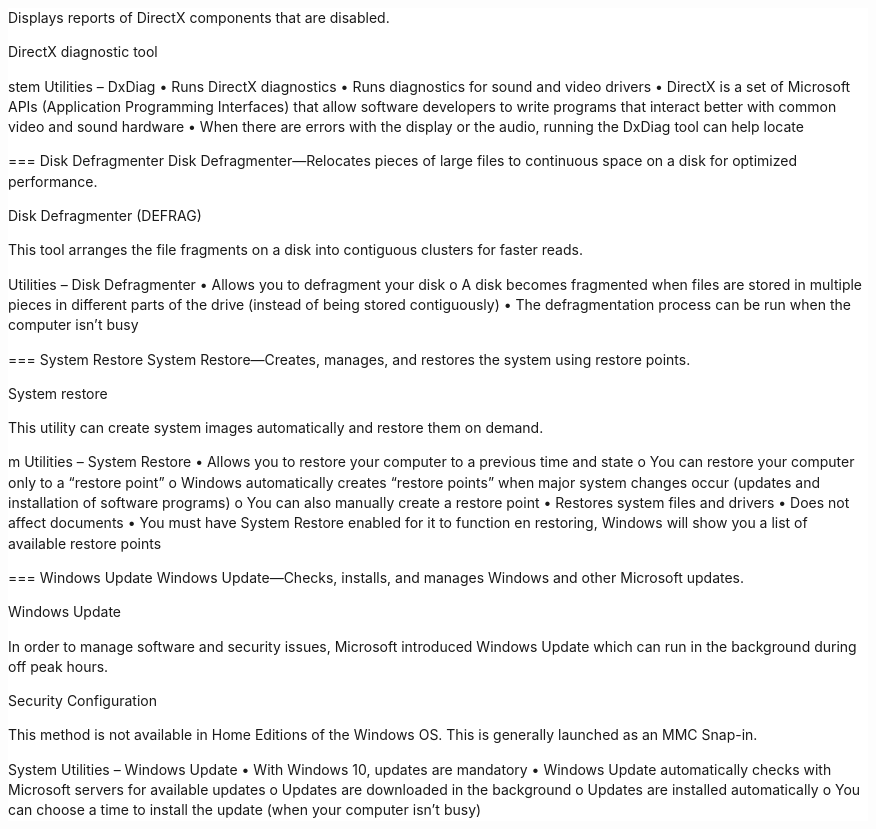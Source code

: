 Displays reports of DirectX components that are disabled.

DirectX diagnostic tool

stem Utilities – DxDiag • Runs DirectX diagnostics • Runs diagnostics for sound
and video drivers • DirectX is a set of Microsoft APIs (Application Programming
Interfaces) that allow software developers to write programs that interact
better with common video and sound hardware • When there are errors with the
display or the audio, running the DxDiag tool can help locate

=== Disk Defragmenter Disk Defragmenter—Relocates pieces of large files to
continuous space on a disk for optimized performance.

Disk Defragmenter (DEFRAG)

This tool arranges the file fragments on a disk into contiguous clusters for
faster reads.

Utilities – Disk Defragmenter • Allows you to defragment your disk o A disk
becomes fragmented when files are stored in multiple pieces in different parts
of the drive (instead of being stored contiguously)  • The defragmentation
process can be run when the computer isn’t busy

=== System Restore System Restore—Creates, manages, and restores the system
using restore points.

System restore

This utility can create system images automatically and restore them on demand.

m Utilities – System Restore • Allows you to restore your computer to a previous
time and state o You can restore your computer only to a “restore point” o
Windows automatically creates “restore points” when major system changes occur
(updates and installation of software programs) o You can also manually create a
restore point • Restores system files and drivers • Does not affect documents •
You must have System Restore enabled for it to function en restoring, Windows
will show you a list of available restore points

=== Windows Update Windows Update—Checks, installs, and manages Windows and
other Microsoft updates.

Windows Update

In order to manage software and security issues, Microsoft introduced Windows
Update which can run in the background during off peak hours.

Security Configuration

This method is not available in Home Editions of the Windows OS. This is
generally launched as an MMC Snap-in.

System Utilities – Windows Update • With Windows 10, updates are mandatory •
Windows Update automatically checks with Microsoft servers for available updates
o Updates are downloaded in the background o Updates are installed automatically
o You can choose a time to install the update (when your computer isn’t busy)
